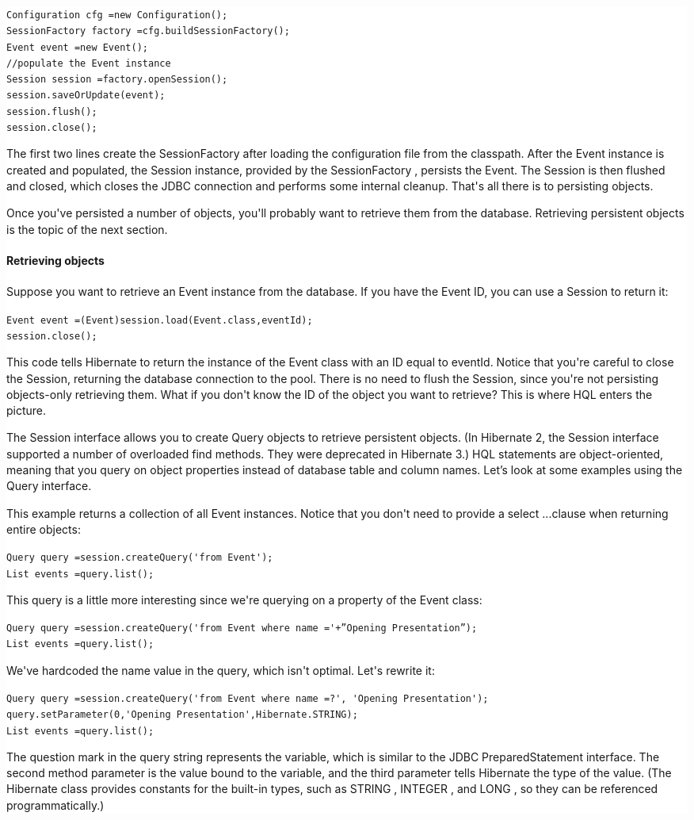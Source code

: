 	Configuration cfg =new Configuration();
	SessionFactory factory =cfg.buildSessionFactory();
	Event event =new Event();
	//populate the Event instance
	Session session =factory.openSession();
	session.saveOrUpdate(event);
	session.flush();
	session.close();

The first two lines create the SessionFactory after loading the configuration file from the classpath. After the Event instance is created and populated, the Session instance, provided by the SessionFactory , persists the Event. The Session is then flushed and closed, which closes the JDBC connection and performs some internal cleanup. That's all there is to persisting objects.

Once you've persisted a number of objects, you'll probably want to retrieve them from the database. Retrieving persistent objects is the topic of the next section.

#### Retrieving objects

Suppose you want to retrieve an Event instance from the database. If you have the Event ID, you can use a Session to return it:

	Event event =(Event)session.load(Event.class,eventId);
	session.close();

This code tells Hibernate to return the instance of the Event class with an ID equal to eventId. Notice that you're careful to close the Session, returning the database connection to the pool. There is no need to flush the Session, since you're not persisting objects-only retrieving them. What if you don't know the ID of the object you want to retrieve? This is where HQL enters the picture.

The Session interface allows you to create Query objects to retrieve persistent objects. (In Hibernate 2, the Session interface supported a number of overloaded find methods. They were deprecated in Hibernate 3.) HQL statements are object-oriented, meaning that you query on object properties instead of database table and column names. Let’s look at some examples using the Query interface.

This example returns a collection of all Event instances. Notice that you don't need to provide a select ...clause when returning entire objects:

	Query query =session.createQuery('from Event');
	List events =query.list();

This query is a little more interesting since we're querying on a property of the Event class:

	Query query =session.createQuery('from Event where name ='+”Opening Presentation”);
	List events =query.list();

We've hardcoded the name value in the query, which isn't optimal. Let's rewrite it:

	Query query =session.createQuery('from Event where name =?', 'Opening Presentation');
	query.setParameter(0,'Opening Presentation',Hibernate.STRING);
	List events =query.list();

The question mark in the query string represents the variable, which is similar to the JDBC PreparedStatement interface. The second method parameter is the value bound to the variable, and the third parameter tells Hibernate the type of the value. (The Hibernate class provides constants for the built-in types, such as STRING , INTEGER , and LONG , so they can be referenced programmatically.)
